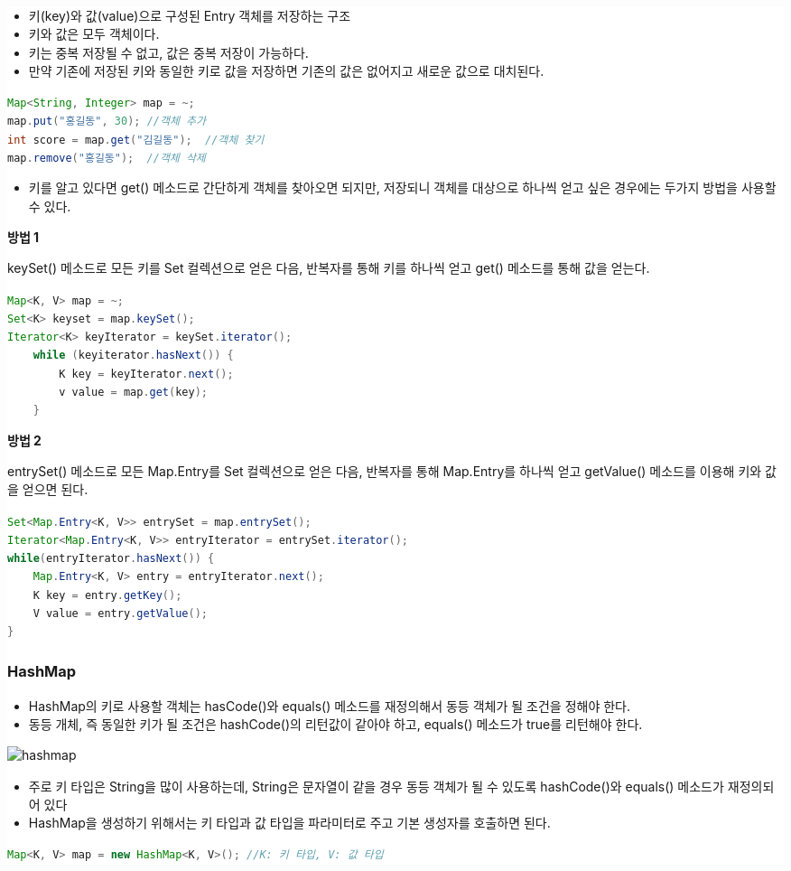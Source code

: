 - 키(key)와 값(value)으로 구성된 Entry 객체를 저장하는 구조 
- 키와 값은 모두 객체이다.
- 키는 중복 저장될 수 없고, 값은 중복 저장이 가능하다.
- 만약 기존에 저장된 키와 동일한 키로 값을 저장하면 기존의 값은 없어지고 새로운 값으로 대치된다.


```java
Map<String, Integer> map = ~;
map.put("홍길동", 30);	//객체 추가
int score = map.get("김길동");  //객체 찾기
map.remove("홍길동");	//객체 삭제
```


- 키를 알고 있다면 get() 메소드로 간단하게 객체를 찾아오면 되지만, 저장되니 객체를 대상으로 하나씩 얻고 싶은 경우에는 두가지 방법을 사용할 수 있다. 

**방법 1**

keySet() 메소드로 모든 키를 Set 컬렉션으로 얻은 다음, 반복자를 통해 키를 하나씩 얻고 get() 메소드를 통해 값을 얻는다.

```java
Map<K, V> map = ~;
Set<K> keyset = map.keySet();		
Iterator<K> keyIterator = keySet.iterator();
	while (keyiterator.hasNext()) {
		K key = keyIterator.next();
		v value = map.get(key);
	}
```

**방법 2**

entrySet() 메소드로 모든 Map.Entry를 Set 컬렉션으로 얻은 다음, 반복자를 통해 Map.Entry를 하나씩 얻고 getValue() 메소드를 이용해 키와 값을 얻으면 된다.


```java
Set<Map.Entry<K, V>> entrySet = map.entrySet();
Iterator<Map.Entry<K, V>> entryIterator = entrySet.iterator();
while(entryIterator.hasNext()) {
	Map.Entry<K, V> entry = entryIterator.next();
	K key = entry.getKey();
	V value = entry.getValue();
}
```


### HashMap

- HashMap의 키로 사용할 객체는 hasCode()와 equals() 메소드를 재정의해서 동등 객체가 될 조건을 정해야 한다. 
- 동등 개체, 즉 동일한 키가 될 조건은 hashCode()의 리턴값이 같아야 하고, equals() 메소드가 true를 리턴해야 한다.


![hashmap](\assets\images\java-basic25\collection03.png)

- 주로 키 타입은 String을 많이 사용하는데, String은 문자열이 같을 경우 동등 객체가 될 수 있도록 hashCode()와 equals() 메소드가 재정의되어 있다
- HashMap을 생성하기 위해서는 키 타입과 값 타입을 파라미터로 주고 기본 생성자를 호출하면 된다. 

```java
Map<K, V> map = new HashMap<K, V>(); //K: 키 타입, V: 값 타입
```
